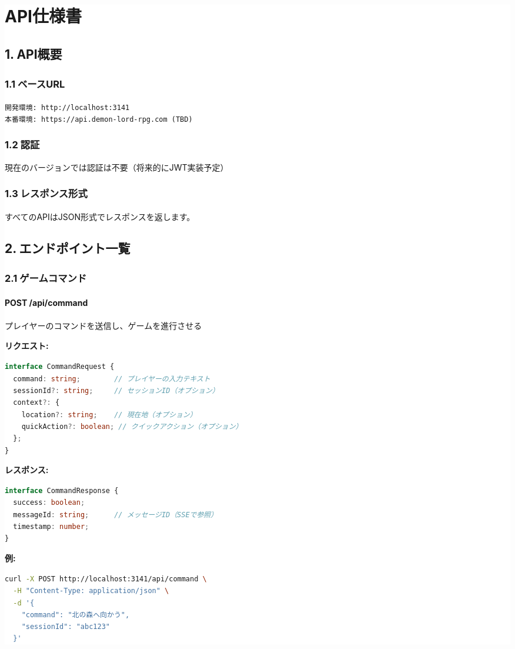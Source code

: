 # API仕様書

## 1. API概要

### 1.1 ベースURL
```
開発環境: http://localhost:3141
本番環境: https://api.demon-lord-rpg.com (TBD)
```

### 1.2 認証
現在のバージョンでは認証は不要（将来的にJWT実装予定）

### 1.3 レスポンス形式
すべてのAPIはJSON形式でレスポンスを返します。

## 2. エンドポイント一覧

### 2.1 ゲームコマンド

#### POST /api/command
プレイヤーのコマンドを送信し、ゲームを進行させる

**リクエスト:**
```typescript
interface CommandRequest {
  command: string;        // プレイヤーの入力テキスト
  sessionId?: string;     // セッションID（オプション）
  context?: {
    location?: string;    // 現在地（オプション）
    quickAction?: boolean; // クイックアクション（オプション）
  };
}
```

**レスポンス:**
```typescript
interface CommandResponse {
  success: boolean;
  messageId: string;      // メッセージID（SSEで参照）
  timestamp: number;
}
```

**例:**
```bash
curl -X POST http://localhost:3141/api/command \
  -H "Content-Type: application/json" \
  -d '{
    "command": "北の森へ向かう",
    "sessionId": "abc123"
  }'
```
